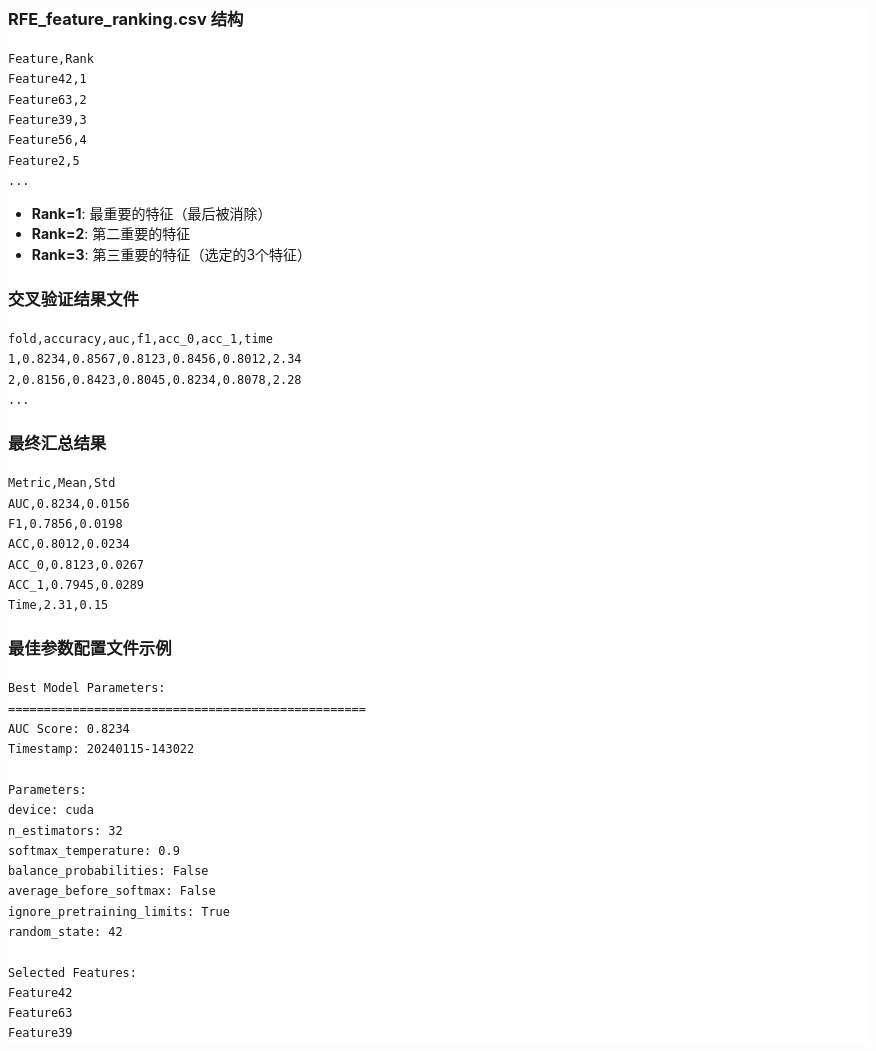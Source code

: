 ### RFE_feature_ranking.csv 结构
```csv
Feature,Rank
Feature42,1
Feature63,2
Feature39,3
Feature56,4
Feature2,5
...
```
- **Rank=1**: 最重要的特征（最后被消除）
- **Rank=2**: 第二重要的特征
- **Rank=3**: 第三重要的特征（选定的3个特征）

### 交叉验证结果文件
```csv
fold,accuracy,auc,f1,acc_0,acc_1,time
1,0.8234,0.8567,0.8123,0.8456,0.8012,2.34
2,0.8156,0.8423,0.8045,0.8234,0.8078,2.28
...
```

### 最终汇总结果
```csv
Metric,Mean,Std
AUC,0.8234,0.0156
F1,0.7856,0.0198
ACC,0.8012,0.0234
ACC_0,0.8123,0.0267
ACC_1,0.7945,0.0289
Time,2.31,0.15
```

### 最佳参数配置文件示例
```
Best Model Parameters:
==================================================
AUC Score: 0.8234
Timestamp: 20240115-143022

Parameters:
device: cuda
n_estimators: 32
softmax_temperature: 0.9
balance_probabilities: False
average_before_softmax: False
ignore_pretraining_limits: True
random_state: 42

Selected Features:
Feature42
Feature63
Feature39
```
